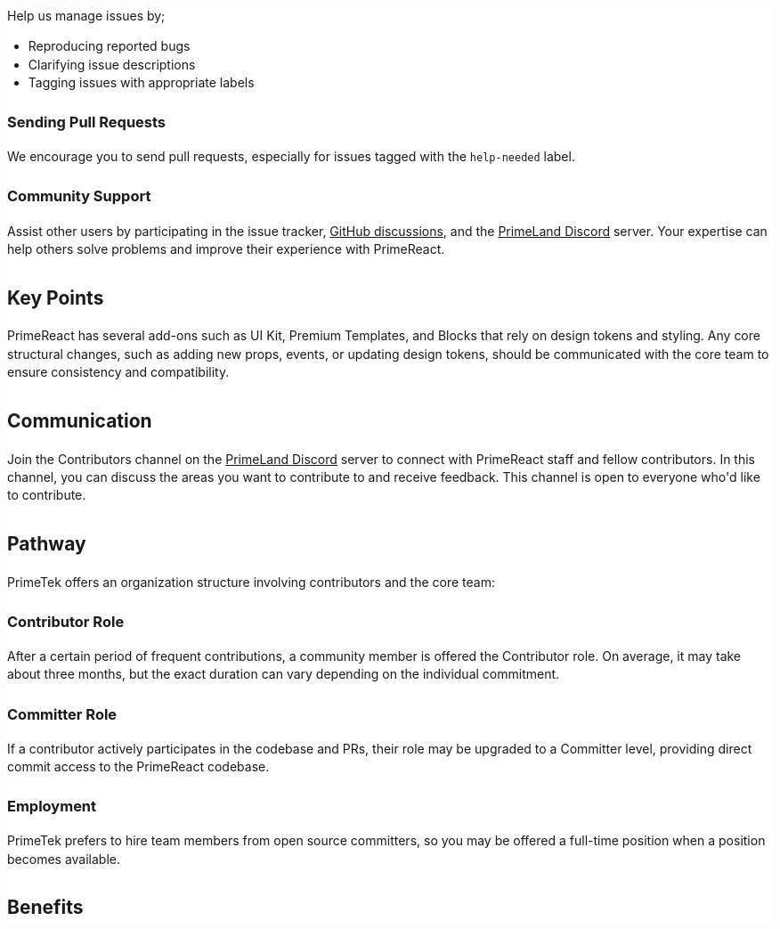 Help us manage issues by;

- Reproducing reported bugs
- Clarifying issue descriptions
- Tagging issues with appropriate labels

### Sending Pull Requests

We encourage you to send pull requests, especially for issues tagged with the `help-needed` label.

### Community Support

Assist other users by participating in the issue tracker, [GitHub discussions](https://github.com/orgs/primefaces/discussions/categories/primereact), and the [PrimeLand Discord](https://discord.gg/primefaces) server. Your expertise can help others solve problems and improve their experience with PrimeReact.

## Key Points

PrimeReact has several add-ons such as UI Kit, Premium Templates, and Blocks that rely on design tokens and styling. Any core structural changes, such as adding new props, events, or updating design tokens, should be communicated with the
core team to ensure consistency and compatibility.

## Communication

Join the Contributors channel on the [PrimeLand Discord](https://discord.gg/primefaces) server to connect with PrimeReact staff and fellow contributors. In this channel, you can discuss the areas you want to
contribute to and receive feedback. This channel is open to everyone who'd like to contribute.

## Pathway

PrimeTek offers an organization structure involving contributors and the core team:

### Contributor Role

After a certain period of frequent contributions, a community member is offered the Contributor role. On average, it may take about three months, but the exact duration can vary depending on the individual commitment.

### Committer Role

If a contributor actively participates in the codebase and PRs, their role may be upgraded to a Committer level, providing direct commit access to the PrimeReact codebase.

### Employment

PrimeTek prefers to hire team members from open source committers, so you may be offered a full-time position when a position becomes available.

## Benefits
